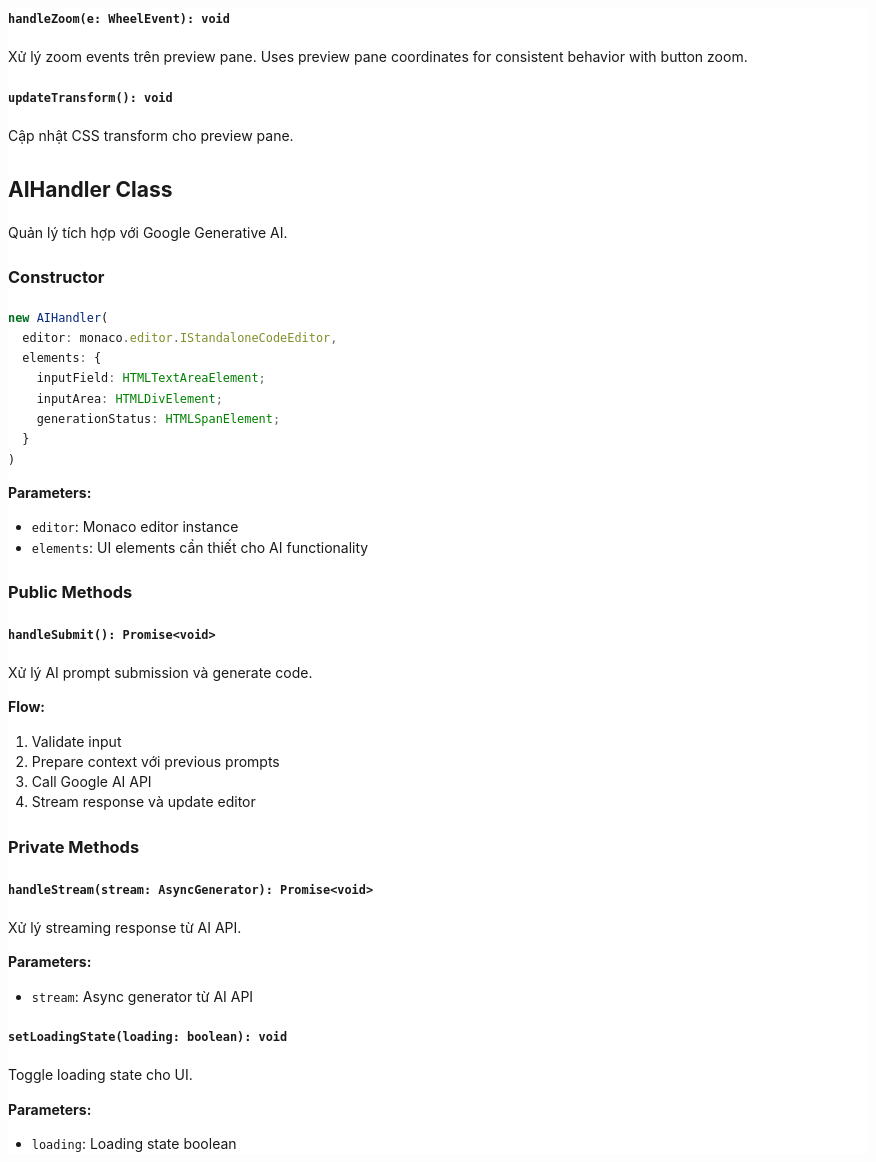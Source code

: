 #### `handleZoom(e: WheelEvent): void`
Xử lý zoom events trên preview pane. Uses preview pane coordinates for consistent behavior with button zoom.

#### `updateTransform(): void`
Cập nhật CSS transform cho preview pane.

## AIHandler Class

Quản lý tích hợp với Google Generative AI.

### Constructor

```typescript
new AIHandler(
  editor: monaco.editor.IStandaloneCodeEditor,
  elements: {
    inputField: HTMLTextAreaElement;
    inputArea: HTMLDivElement;
    generationStatus: HTMLSpanElement;
  }
)
```

**Parameters:**
- `editor`: Monaco editor instance
- `elements`: UI elements cần thiết cho AI functionality

### Public Methods

#### `handleSubmit(): Promise<void>`
Xử lý AI prompt submission và generate code.

**Flow:**
1. Validate input
2. Prepare context với previous prompts
3. Call Google AI API
4. Stream response và update editor

### Private Methods

#### `handleStream(stream: AsyncGenerator): Promise<void>`
Xử lý streaming response từ AI API.

**Parameters:**
- `stream`: Async generator từ AI API

#### `setLoadingState(loading: boolean): void`
Toggle loading state cho UI.

**Parameters:**
- `loading`: Loading state boolean
